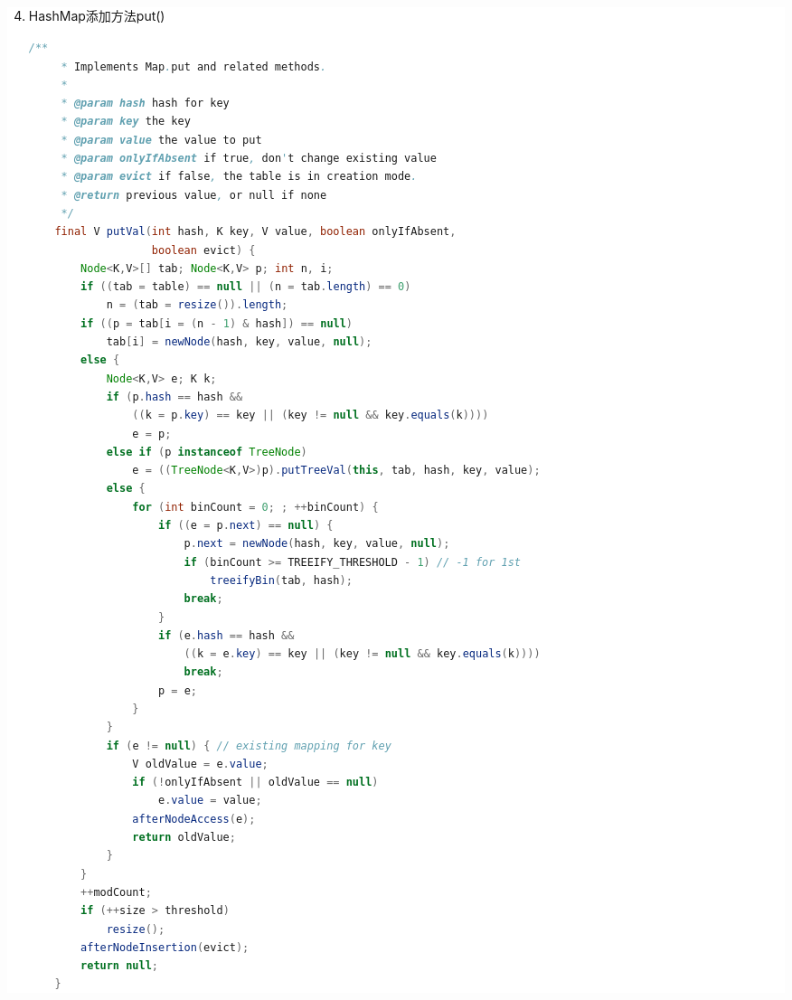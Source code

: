 4. HashMap添加方法put()

   ```java
   /**
        * Implements Map.put and related methods.
        *
        * @param hash hash for key
        * @param key the key
        * @param value the value to put
        * @param onlyIfAbsent if true, don't change existing value
        * @param evict if false, the table is in creation mode.
        * @return previous value, or null if none
        */
       final V putVal(int hash, K key, V value, boolean onlyIfAbsent,
                      boolean evict) {
           Node<K,V>[] tab; Node<K,V> p; int n, i;
           if ((tab = table) == null || (n = tab.length) == 0)
               n = (tab = resize()).length;
           if ((p = tab[i = (n - 1) & hash]) == null)
               tab[i] = newNode(hash, key, value, null);
           else {
               Node<K,V> e; K k;
               if (p.hash == hash &&
                   ((k = p.key) == key || (key != null && key.equals(k))))
                   e = p;
               else if (p instanceof TreeNode)
                   e = ((TreeNode<K,V>)p).putTreeVal(this, tab, hash, key, value);
               else {
                   for (int binCount = 0; ; ++binCount) {
                       if ((e = p.next) == null) {
                           p.next = newNode(hash, key, value, null);
                           if (binCount >= TREEIFY_THRESHOLD - 1) // -1 for 1st
                               treeifyBin(tab, hash);
                           break;
                       }
                       if (e.hash == hash &&
                           ((k = e.key) == key || (key != null && key.equals(k))))
                           break;
                       p = e;
                   }
               }
               if (e != null) { // existing mapping for key
                   V oldValue = e.value;
                   if (!onlyIfAbsent || oldValue == null)
                       e.value = value;
                   afterNodeAccess(e);
                   return oldValue;
               }
           }
           ++modCount;
           if (++size > threshold)
               resize();
           afterNodeInsertion(evict);
           return null;
       }
   ```
